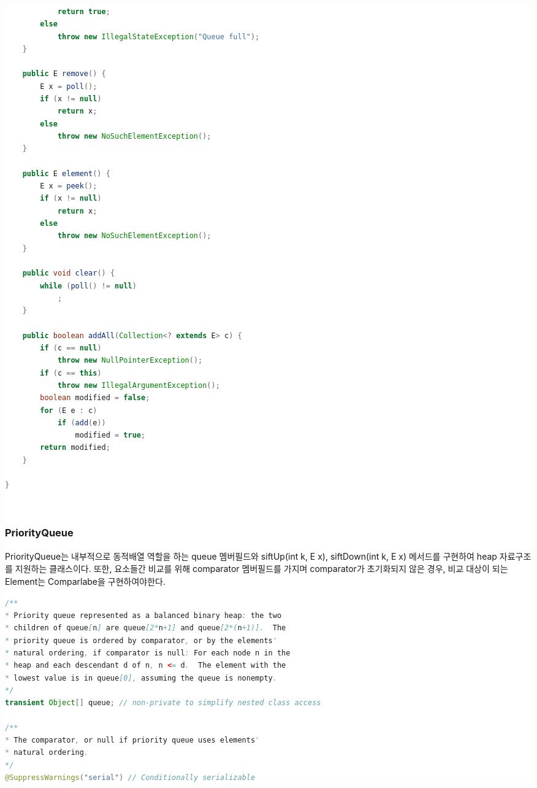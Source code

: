 ```java
            return true;
        else
            throw new IllegalStateException("Queue full");
    }

    public E remove() {
        E x = poll();
        if (x != null)
            return x;
        else
            throw new NoSuchElementException();
    }

    public E element() {
        E x = peek();
        if (x != null)
            return x;
        else
            throw new NoSuchElementException();
    }

    public void clear() {
        while (poll() != null)
            ;
    }

    public boolean addAll(Collection<? extends E> c) {
        if (c == null)
            throw new NullPointerException();
        if (c == this)
            throw new IllegalArgumentException();
        boolean modified = false;
        for (E e : c)
            if (add(e))
                modified = true;
        return modified;
    }

}
```
<br/>

### PriorityQueue
PriorityQueue는 내부적으로 동적배열 역할을 하는 queue 멤버필드와 siftUp(int k, E x), siftDown(int k, E x) 메서드를 구현하여 heap 자료구조를 지원하는 클래스이다. 
또한, 요소들간 비교를 위해 comparator 멤버필드를 가지며 comparator가 초기화되지 않은 경우, 비교 대상이 되는 Element는 Comparlabe을 구현하여야한다.
```java
/**
* Priority queue represented as a balanced binary heap: the two
* children of queue[n] are queue[2*n+1] and queue[2*(n+1)].  The
* priority queue is ordered by comparator, or by the elements'
* natural ordering, if comparator is null: For each node n in the
* heap and each descendant d of n, n <= d.  The element with the
* lowest value is in queue[0], assuming the queue is nonempty.
*/
transient Object[] queue; // non-private to simplify nested class access

/**
* The comparator, or null if priority queue uses elements'
* natural ordering.
*/
@SuppressWarnings("serial") // Conditionally serializable
```